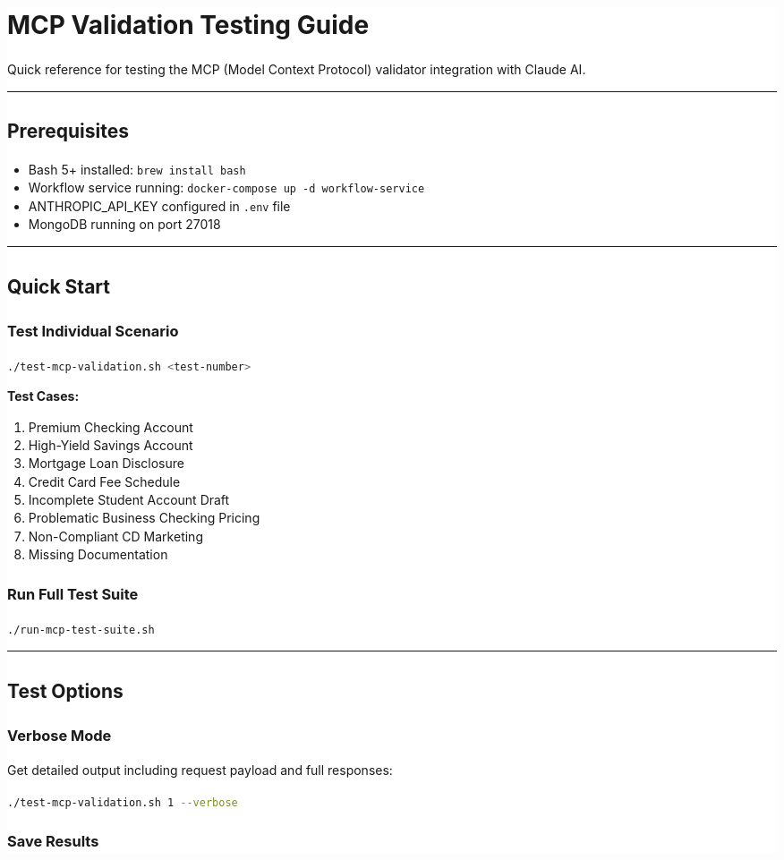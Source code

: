 # MCP Validation Testing Guide

Quick reference for testing the MCP (Model Context Protocol) validator integration with Claude AI.

---

## Prerequisites

- Bash 5+ installed: `brew install bash`
- Workflow service running: `docker-compose up -d workflow-service`
- ANTHROPIC_API_KEY configured in `.env` file
- MongoDB running on port 27018

---

## Quick Start

### Test Individual Scenario

```bash
./test-mcp-validation.sh <test-number>
```

**Test Cases:**
1. Premium Checking Account
2. High-Yield Savings Account
3. Mortgage Loan Disclosure
4. Credit Card Fee Schedule
5. Incomplete Student Account Draft
6. Problematic Business Checking Pricing
7. Non-Compliant CD Marketing
8. Missing Documentation

### Run Full Test Suite

```bash
./run-mcp-test-suite.sh
```

---

## Test Options

### Verbose Mode

Get detailed output including request payload and full responses:

```bash
./test-mcp-validation.sh 1 --verbose
```

### Save Results

